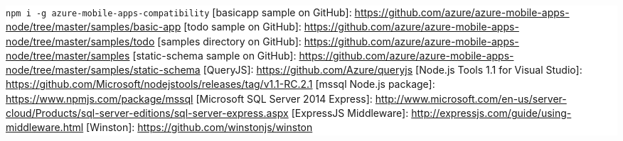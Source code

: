 ```npm i -g azure-mobile-apps-compatibility```
[basicapp sample on GitHub]: https://github.com/azure/azure-mobile-apps-node/tree/master/samples/basic-app
[todo sample on GitHub]: https://github.com/azure/azure-mobile-apps-node/tree/master/samples/todo
[samples directory on GitHub]: https://github.com/azure/azure-mobile-apps-node/tree/master/samples
[static-schema sample on GitHub]: https://github.com/azure/azure-mobile-apps-node/tree/master/samples/static-schema
[QueryJS]: https://github.com/Azure/queryjs
[Node.js Tools 1.1 for Visual Studio]: https://github.com/Microsoft/nodejstools/releases/tag/v1.1-RC.2.1
[mssql Node.js package]: https://www.npmjs.com/package/mssql
[Microsoft SQL Server 2014 Express]: http://www.microsoft.com/en-us/server-cloud/Products/sql-server-editions/sql-server-express.aspx
[ExpressJS Middleware]: http://expressjs.com/guide/using-middleware.html
[Winston]: https://github.com/winstonjs/winston


[Azure portal]: https://portal.azure.com/
[Azure classic portal]: https://manage.windowsazure.com/
[Mitkä ovat mobiilisovellukset?]: app-service-mobile-value-prop.md
[I already use web sites and mobile services – how does App Service help me?]: /en-us/documentation/articles/app-service-mobile-value-prop-migration-from-mobile-services
[Mobile App Server SDK]: https://www.npmjs.com/package/azure-mobile-apps
[Create a Mobile App]: app-service-mobile-xamarin-ios-get-started.md
[Add push notifications to your mobile app]: app-service-mobile-xamarin-ios-get-started-push.md
[Add authentication to your mobile app]: app-service-mobile-xamarin-ios-get-started-users.md
[Azure Scheduler]: /en-us/documentation/services/scheduler/
[Web Job]: ../app-service-web/websites-webjobs-resources.md
[How to use the .NET server SDK]: app-service-mobile-dotnet-backend-how-to-use-server-sdk.md
[Migrate from Mobile Services to an App Service Mobile App]: app-service-mobile-migrating-from-mobile-services.md
[Migrate your existing Mobile Service to App Service]: app-service-mobile-migrating-from-mobile-services.md
[Sovelluksen palvelun hinnat]: https://azure.microsoft.com/en-us/pricing/details/app-service/
[.NET server SDK overview]: app-service-mobile-dotnet-backend-how-to-use-server-sdk.md
[Todennus käsitteitä]: ../app-service/app-service-authentication-overview.md
[Todennus-pikaopas]: app-service-mobile-auth.md
[Azure Portal]: https://portal.azure.com/
[OData]: http://www.odata.org
[Promise]: https://developer.mozilla.org/en-US/docs/Web/JavaScript/Reference/Global_Objects/Promise